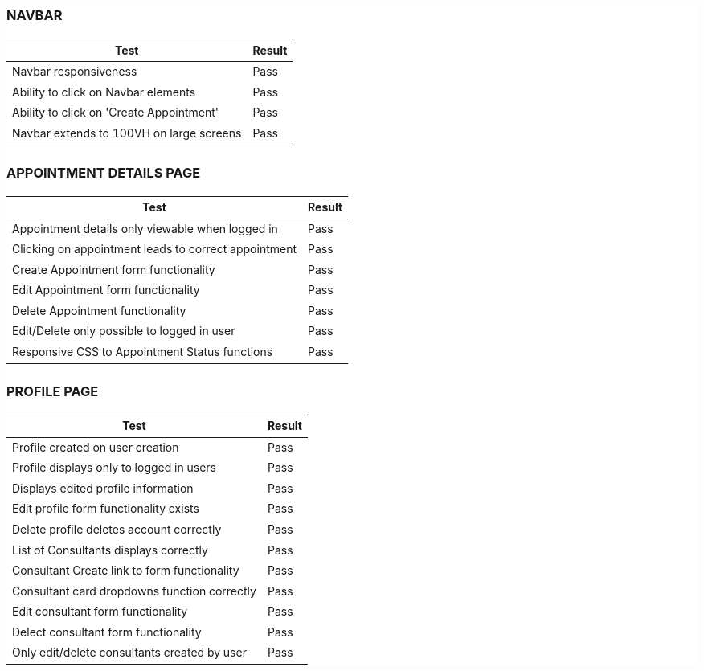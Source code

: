 ### NAVBAR
| Test                                    | Result |
|-----------------------------------------|--------|
| Navbar responsiveness | Pass |
| Ability to click on Navbar elements | Pass |
| Ability to click on 'Create Appointment' | Pass |
| Navbar extends to 100VH on large screens | Pass |


### APPOINTMENT DETAILS PAGE

| Test                                    | Result |
|-----------------------------------------|--------|
| Appointment details only viewable when logged in | Pass | 
| Clicking on appointment leads to correct appointment | Pass | 
| Create Appointment form functionality  | Pass |
| Edit Appointment form functionality | Pass | 
| Delete Appointment functionality | Pass |
| Edit/Delete only possible to logged in user | Pass |
| Responsive CSS to Appointment Status functions | Pass |

### PROFILE PAGE

| Test                                    | Result |
|-----------------------------------------|--------|
| Profile created on user creation | Pass | 
| Profile displays only to logged in users | Pass | 
| Displays edited profile information | Pass | 
| Edit profile form functionality exists | Pass | 
| Delete profile deletes account correctly | Pass | 
| List of Consultants displays correctly | Pass | 
| Consultant Create link to form functionality | Pass | 
| Consultant card dropdowns function correctly | Pass | 
| Edit consultant form functionality | Pass | 
| Delect consultant form functionality | Pass | 
| Only edit/delete consultants created by user | Pass | 
